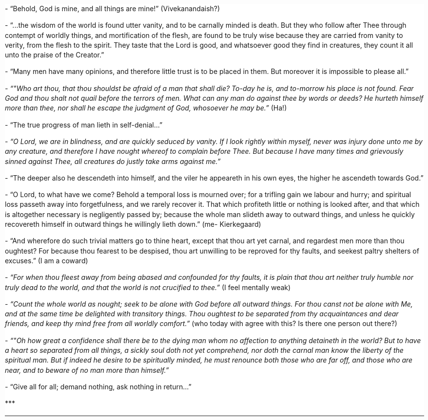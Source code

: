 \- “Behold, God is mine, and all things are mine!” (Vivekanandaish?)

\- “...the wisdom of the world is found utter vanity, and to be carnally minded is death. But they who follow after Thee through contempt of worldly things, and mortification of the flesh, are found to be truly wise because they are carried from vanity to verity, from the flesh to the spirit. They taste that the Lord is good, and whatsoever good they find in creatures, they count it all unto the praise of the Creator.”

\- “Many men have many opinions, and therefore little trust is to be placed in them. But moreover it is impossible to please all.”

_\- “"Who art thou, that thou shouldst be afraid of a man that shall die? To-day he is, and to-morrow his place is not found. Fear God and thou shalt not quail before the terrors of men. What can any man do against thee by words or deeds? He hurteth himself more than thee, nor shall he escape the judgment of God, whosoever he may be.”_ (Ha!)

\- “The true progress of man lieth in self-denial...”

\- _“O Lord, we are in blindness, and are quickly seduced by vanity. If I look rightly within myself, never was injury done unto me by any creature, and therefore I have nought whereof to complain before Thee. But because I have many times and grievously sinned against Thee, all creatures do justly take arms against me.”_

\- “The deeper also he descendeth into himself, and the viler he appeareth in his own eyes, the higher he ascendeth towards God.”

\- “O Lord, to what have we come? Behold a temporal loss is mourned over; for a trifling gain we labour and hurry; and spiritual loss passeth away into forgetfulness, and we rarely recover it. That which profiteth little or nothing is looked after, and that which is altogether necessary is negligently passed by; because the whole man slideth away to outward things, and unless he quickly recovereth himself in outward things he willingly lieth down.” (me- Kierkegaard)

\- “And wherefore do such trivial matters go to thine heart, except that thou art yet carnal, and regardest men more than thou oughtest? For because thou fearest to be despised, thou art unwilling to be reproved for thy faults, and seekest paltry shelters of excuses.” (I am a coward)

\- _“For when thou fleest away from being abased and confounded for thy faults, it is plain that thou art neither truly humble nor truly dead to the world, and that the world is not crucified to thee.”_ (I feel mentally weak)

\- _“Count the whole world as nought; seek to be alone with God before all outward things. For thou canst not be alone with Me, and at the same time be delighted with transitory things. Thou oughtest to be separated from thy acquaintances and dear friends, and keep thy mind free from all worldly comfort.”_ (who today with agree with this? Is there one person out there?)

\- _“"Oh how great a confidence shall there be to the dying man whom no affection to anything detaineth in the world? But to have a heart so separated from all things, a sickly soul doth not yet comprehend, nor doth the carnal man know the liberty of the spiritual man. But if indeed he desire to be spiritually minded, he must renounce both those who are far off, and those who are near, and to beware of no man more than himself.”_

_\-_ “Give all for all; demand nothing, ask nothing in return...”

  

\*\*\*

* * *
